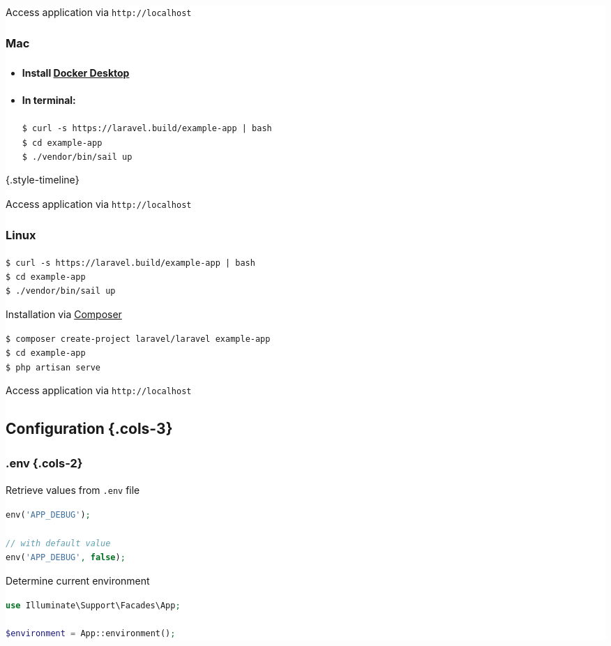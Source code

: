 Access application via `http://localhost`

### Mac

- #### Install [Docker Desktop](https://www.docker.com/products/docker-desktop)
- #### In terminal:
    ```shell
    $ curl -s https://laravel.build/example-app | bash
    $ cd example-app
    $ ./vendor/bin/sail up
    ```

{.style-timeline}

Access application via `http://localhost`

### Linux

```shell
$ curl -s https://laravel.build/example-app | bash
$ cd example-app
$ ./vendor/bin/sail up
```

Installation via [Composer](https://getcomposer.org)

```bash
$ composer create-project laravel/laravel example-app
$ cd example-app
$ php artisan serve
```

Access application via `http://localhost`




Configuration {.cols-3}
---------------

### .env {.cols-2}

Retrieve values from `.env` file

```php
env('APP_DEBUG');

// with default value
env('APP_DEBUG', false);
```

Determine current environment

```php
use Illuminate\Support\Facades\App;

$environment = App::environment();
```
